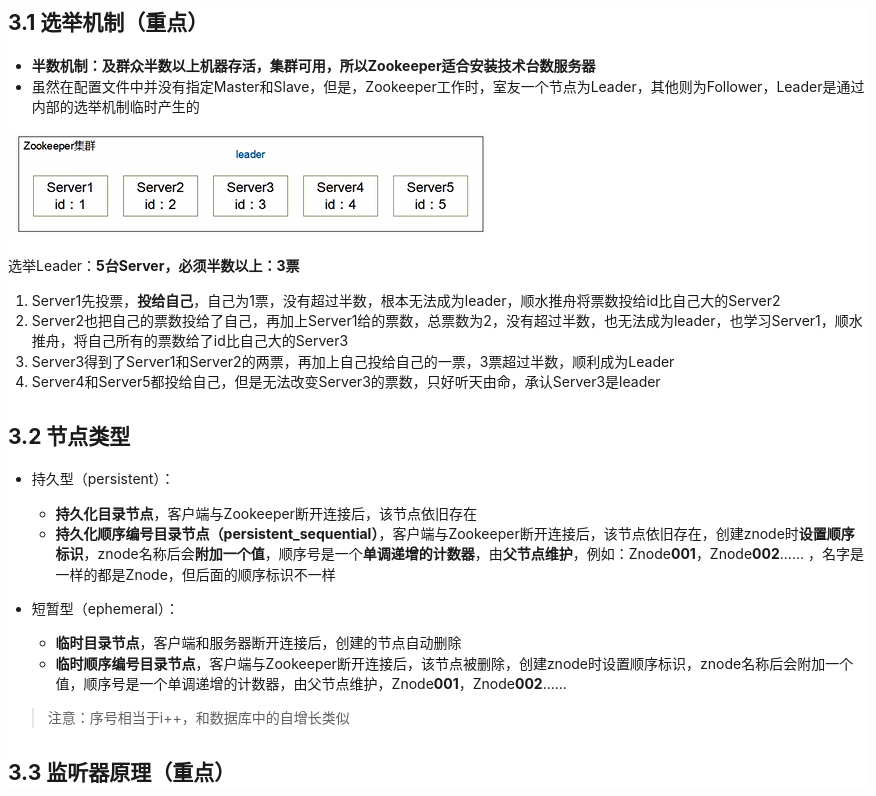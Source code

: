 


## 3.1 选举机制（重点）



- **半数机制：及群众半数以上机器存活，集群可用，所以Zookeeper适合安装技术台数服务器**
- 虽然在配置文件中并没有指定Master和Slave，但是，Zookeeper工作时，室友一个节点为Leader，其他则为Follower，Leader是通过内部的选举机制临时产生的



![image-20210228181716797](../picture/Zookeeper%E8%AF%A6%E8%A7%A3/image-20210228181716797.png)

选举Leader：**5台Server，必须半数以上：3票**

1. Server1先投票，**投给自己**，自己为1票，没有超过半数，根本无法成为leader，顺水推舟将票数投给id比自己大的Server2
2. Server2也把自己的票数投给了自己，再加上Server1给的票数，总票数为2，没有超过半数，也无法成为leader，也学习Server1，顺水推舟，将自己所有的票数给了id比自己大的Server3
3. Server3得到了Server1和Server2的两票，再加上自己投给自己的一票，3票超过半数，顺利成为Leader
4. Server4和Server5都投给自己，但是无法改变Server3的票数，只好听天由命，承认Server3是leader





## 3.2 节点类型





- 持久型（persistent）：
  - **持久化目录节点**，客户端与Zookeeper断开连接后，该节点依旧存在
  - **持久化顺序编号目录节点（persistent_sequential）**，客户端与Zookeeper断开连接后，该节点依旧存在，创建znode时**设置顺序标识**，znode名称后会**附加一个值**，顺序号是一个**单调递增的计数器**，由**父节点维护**，例如：Znode**001**，Znode**002**......   ，名字是一样的都是Znode，但后面的顺序标识不一样



- 短暂型（ephemeral）：
  - **临时目录节点**，客户端和服务器断开连接后，创建的节点自动删除
  - **临时顺序编号目录节点**，客户端与Zookeeper断开连接后，该节点被删除，创建znode时设置顺序标识，znode名称后会附加一个值，顺序号是一个单调递增的计数器，由父节点维护，Znode**001**，Znode**002**...... 



> 注意：序号相当于i++，和数据库中的自增长类似









## 3.3 监听器原理（重点）
